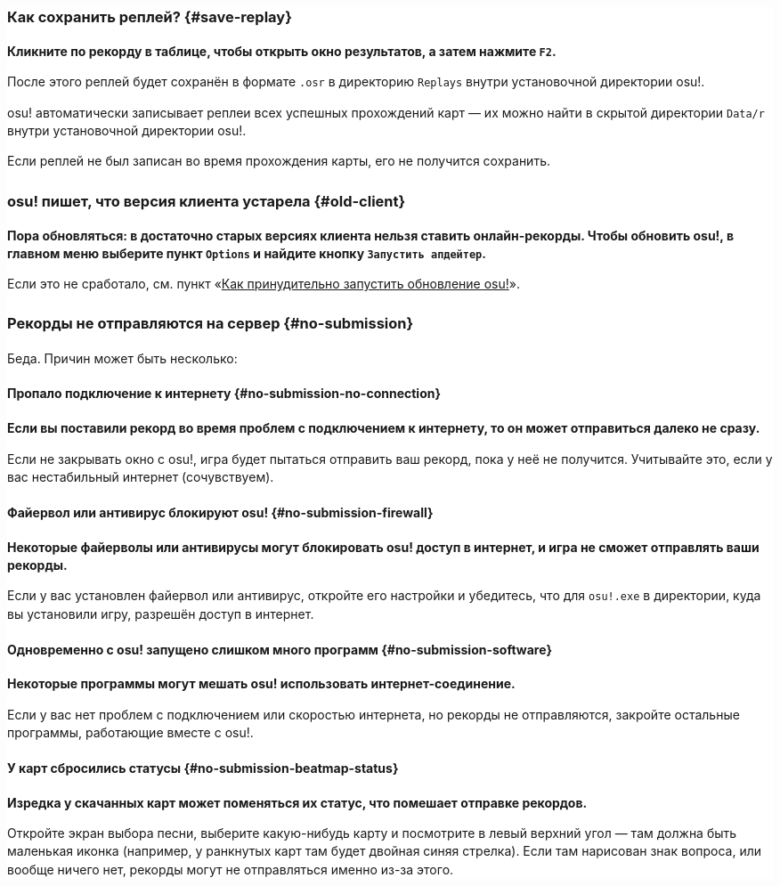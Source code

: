 ### Как сохранить реплей? {#save-replay}

**Кликните по рекорду в таблице, чтобы открыть окно результатов, а затем нажмите `F2`.**

После этого реплей будет сохранён в формате `.osr` в директорию `Replays` внутри установочной директории osu!.

osu! автоматически записывает реплеи всех успешных прохождений карт — их можно найти в скрытой директории `Data/r` внутри установочной директории osu!.

Если реплей не был записан во время прохождения карты, его не получится сохранить.

### osu! пишет, что версия клиента устарела {#old-client}

**Пора обновляться: в достаточно старых версиях клиента нельзя ставить онлайн-рекорды. Чтобы обновить osu!, в главном меню выберите пункт `Options` и найдите кнопку `Запустить апдейтер`.**

Если это не сработало, см. пункт «[Как принудительно запустить обновление osu!](#force-update)».

### Рекорды не отправляются на сервер {#no-submission}

Беда. Причин может быть несколько:

#### Пропало подключение к интернету {#no-submission-no-connection}

**Если вы поставили рекорд во время проблем с подключением к интернету, то он может отправиться далеко не сразу.**

Если не закрывать окно с osu!, игра будет пытаться отправить ваш рекорд, пока у неё не получится. Учитывайте это, если у вас нестабильный интернет (сочувствуем).

#### Файервол или антивирус блокируют osu! {#no-submission-firewall}

**Некоторые файерволы или антивирусы могут блокировать osu! доступ в интернет, и игра не сможет отправлять ваши рекорды.**

Если у вас установлен файервол или антивирус, откройте его настройки и убедитесь, что для `osu!.exe` в директории, куда вы установили игру, разрешён доступ в интернет.

#### Одновременно с osu! запущено слишком много программ {#no-submission-software}

**Некоторые программы могут мешать osu! использовать интернет-соединение.**

Если у вас нет проблем с подключением или скоростью интернета, но рекорды не отправляются, закройте остальные программы, работающие вместе с osu!.

#### У карт сбросились статусы {#no-submission-beatmap-status}

**Изредка у скачанных карт может поменяться их статус, что помешает отправке рекордов.**

Откройте экран выбора песни, выберите какую-нибудь карту и посмотрите в левый верхний угол — там должна быть маленькая иконка (например, у ранкнутых карт там будет двойная синяя стрелка). Если там нарисован знак вопроса, или вообще ничего нет, рекорды могут не отправляться именно из-за этого.
